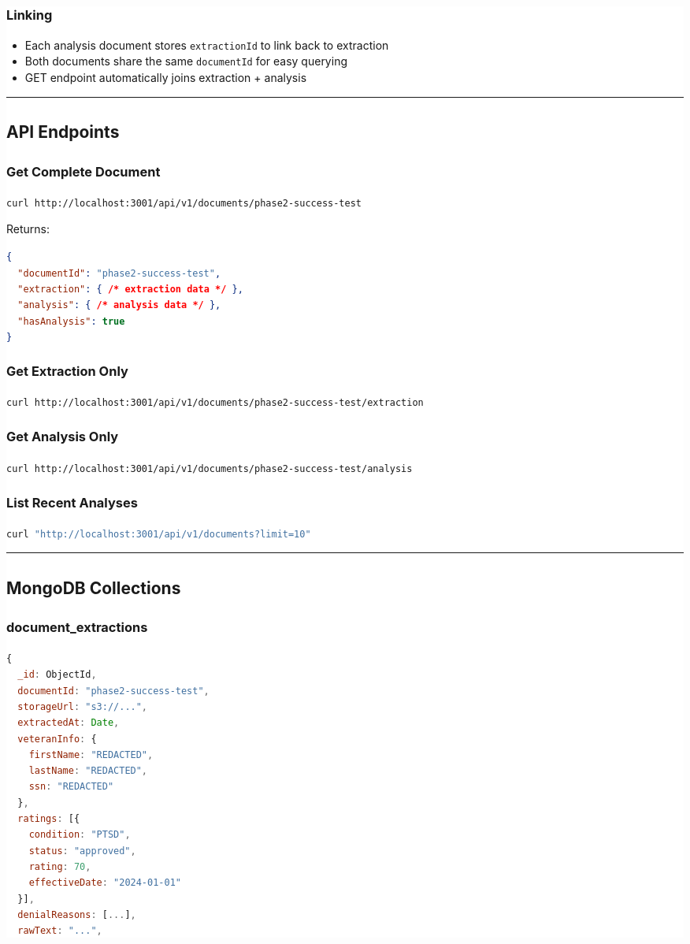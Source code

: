 ### Linking

- Each analysis document stores `extractionId` to link back to extraction
- Both documents share the same `documentId` for easy querying
- GET endpoint automatically joins extraction + analysis

---

## API Endpoints

### Get Complete Document
```bash
curl http://localhost:3001/api/v1/documents/phase2-success-test
```

Returns:
```json
{
  "documentId": "phase2-success-test",
  "extraction": { /* extraction data */ },
  "analysis": { /* analysis data */ },
  "hasAnalysis": true
}
```

### Get Extraction Only
```bash
curl http://localhost:3001/api/v1/documents/phase2-success-test/extraction
```

### Get Analysis Only
```bash
curl http://localhost:3001/api/v1/documents/phase2-success-test/analysis
```

### List Recent Analyses
```bash
curl "http://localhost:3001/api/v1/documents?limit=10"
```

---

## MongoDB Collections

### document_extractions
```javascript
{
  _id: ObjectId,
  documentId: "phase2-success-test",
  storageUrl: "s3://...",
  extractedAt: Date,
  veteranInfo: {
    firstName: "REDACTED",
    lastName: "REDACTED",
    ssn: "REDACTED"
  },
  ratings: [{
    condition: "PTSD",
    status: "approved",
    rating: 70,
    effectiveDate: "2024-01-01"
  }],
  denialReasons: [...],
  rawText: "...",
```
